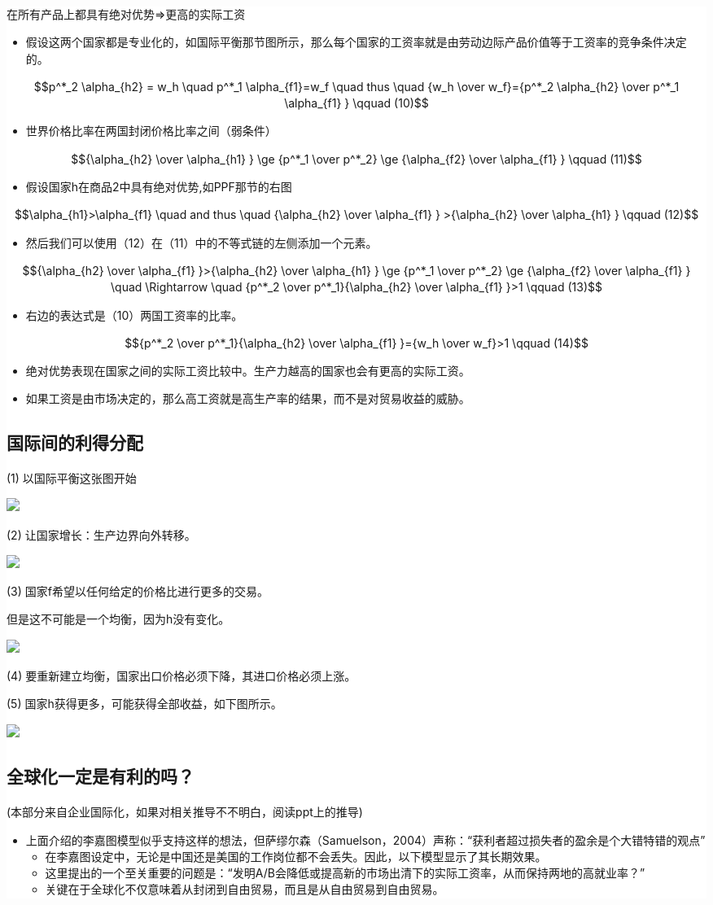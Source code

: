 在所有产品上都具有绝对优势$\Rightarrow$更高的实际工资

* 假设这两个国家都是专业化的，如国际平衡那节图所示，那么每个国家的工资率就是由劳动边际产品价值等于工资率的竞争条件决定的。

$$p^*_2 \alpha_{h2} = w_h \quad p^*_1 \alpha_{f1}=w_f \quad thus \quad {w_h \over w_f}={p^*_2 \alpha_{h2} \over p^*_1 \alpha_{f1} } \qquad (10)$$

* 世界价格比率在两国封闭价格比率之间（弱条件）

$${\alpha_{h2} \over \alpha_{h1} } \ge {p^*_1 \over p^*_2} \ge {\alpha_{f2} \over \alpha_{f1} } \qquad (11)$$

* 假设国家h在商品2中具有绝对优势,如PPF那节的右图

$$\alpha_{h1}>\alpha_{f1} \quad and thus \quad {\alpha_{h2} \over \alpha_{f1} } >{\alpha_{h2} \over \alpha_{h1} } \qquad (12)$$

* 然后我们可以使用（12）在（11）中的不等式链的左侧添加一个元素。

$${\alpha_{h2} \over \alpha_{f1} }>{\alpha_{h2} \over \alpha_{h1} } \ge {p^*_1 \over p^*_2} \ge {\alpha_{f2} \over \alpha_{f1} } \quad \Rightarrow \quad {p^*_2 \over p^*_1}{\alpha_{h2} \over \alpha_{f1} }>1 \qquad (13)$$

* 右边的表达式是（10）两国工资率的比率。

$${p^*_2 \over p^*_1}{\alpha_{h2} \over \alpha_{f1} }={w_h \over w_f}>1 \qquad (14)$$ 

* 绝对优势表现在国家之间的实际工资比较中。生产力越高的国家也会有更高的实际工资。

* 如果工资是由市场决定的，那么高工资就是高生产率的结果，而不是对贸易收益的威胁。

## 国际间的利得分配

(1) 以国际平衡这张图开始

![](https://im.yanshu.work/article/20191024134834092_28797.png)

(2) 让国家增长：生产边界向外转移。

![](https://im.yanshu.work/article/20191024134845610_29757.png)

(3) 国家f希望以任何给定的价格比进行更多的交易。

但是这不可能是一个均衡，因为h没有变化。

![](https://im.yanshu.work/article/20191024134855033_1851.png)

(4) 要重新建立均衡，国家出口价格必须下降，其进口价格必须上涨。

(5) 国家h获得更多，可能获得全部收益，如下图所示。

![](https://im.yanshu.work/article/20191024134905270_1459.png)

## 全球化一定是有利的吗？

(本部分来自企业国际化，如果对相关推导不不明白，阅读ppt上的推导)

* 上面介绍的李嘉图模型似乎支持这样的想法，但萨缪尔森（Samuelson，2004）声称：“获利者超过损失者的盈余是个大错特错的观点”
  * 在李嘉图设定中，无论是中国还是美国的工作岗位都不会丢失。因此，以下模型显示了其长期效果。   
  * 这里提出的一个至关重要的问题是：“发明A/B会降低或提高新的市场出清下的实际工资率，从而保持两地的高就业率？”
  * 关键在于全球化不仅意味着从封闭到自由贸易，而且是从自由贸易到自由贸易。

